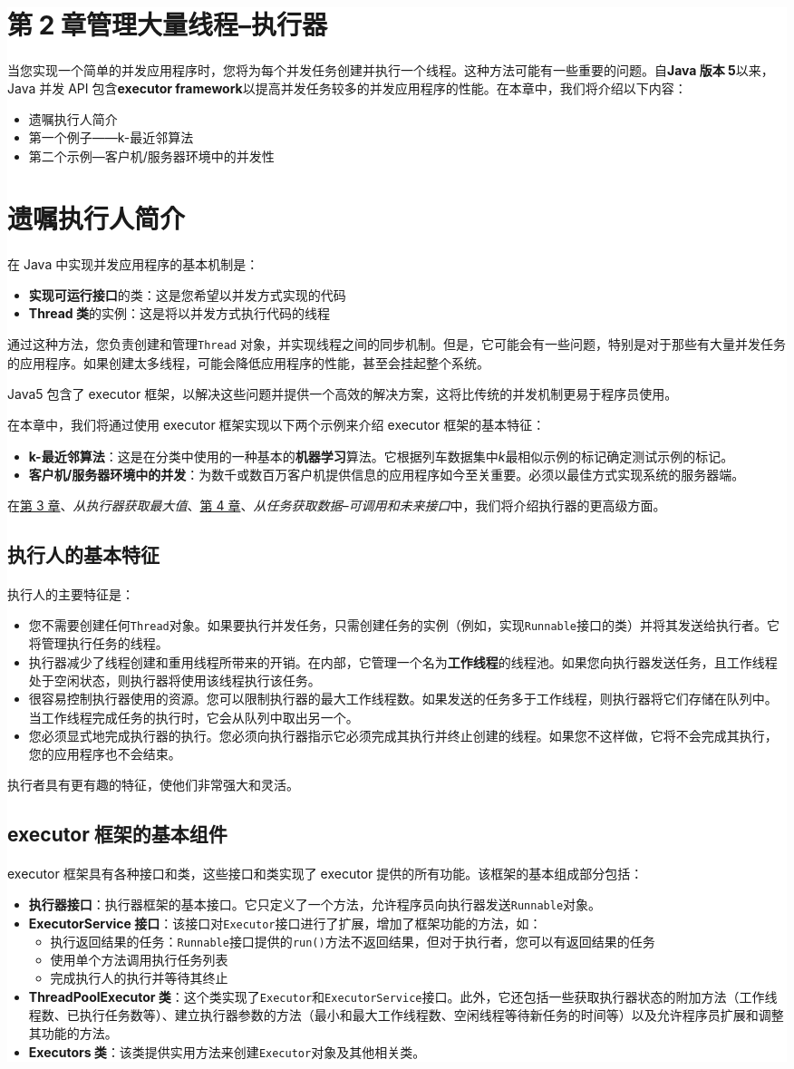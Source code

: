# 第 2 章管理大量线程–执行器

当您实现一个简单的并发应用程序时，您将为每个并发任务创建并执行一个线程。这种方法可能有一些重要的问题。自**Java 版本 5**以来，Java 并发 API 包含**executor framework**以提高并发任务较多的并发应用程序的性能。在本章中，我们将介绍以下内容：

*   遗嘱执行人简介
*   第一个例子——k-最近邻算法
*   第二个示例—客户机/服务器环境中的并发性

# 遗嘱执行人简介

在 Java 中实现并发应用程序的基本机制是：

*   **实现可运行接口**的类：这是您希望以并发方式实现的代码
*   **Thread 类**的实例：这是将以并发方式执行代码的线程

通过这种方法，您负责创建和管理`Thread` 对象，并实现线程之间的同步机制。但是，它可能会有一些问题，特别是对于那些有大量并发任务的应用程序。如果创建太多线程，可能会降低应用程序的性能，甚至会挂起整个系统。

Java5 包含了 executor 框架，以解决这些问题并提供一个高效的解决方案，这将比传统的并发机制更易于程序员使用。

在本章中，我们将通过使用 executor 框架实现以下两个示例来介绍 executor 框架的基本特征：

*   **k-最近邻算法**：这是在分类中使用的一种基本的**机器学习**算法。它根据列车数据集中*k*最相似示例的标记确定测试示例的标记。
*   **客户机/服务器环境中的并发**：为数千或数百万客户机提供信息的应用程序如今至关重要。必须以最佳方式实现系统的服务器端。

在[第 3 章](03.html#QMFO1-2fff3d3b99304faa8fa9b27f1b5053ba "Chapter 3. Getting the Maximum from Executors")、*从执行器获取最大值*、[第 4 章](04.html#VF2I1-2fff3d3b99304faa8fa9b27f1b5053ba "Chapter 4. Getting Data from the Tasks – The Callable and Future Interfaces")、*从任务获取数据–可调用和未来接口*中，我们将介绍执行器的更高级方面。

## 执行人的基本特征

执行人的主要特征是：

*   您不需要创建任何`Thread`对象。如果要执行并发任务，只需创建任务的实例（例如，实现`Runnable`接口的类）并将其发送给执行者。它将管理执行任务的线程。
*   执行器减少了线程创建和重用线程所带来的开销。在内部，它管理一个名为**工作线程**的线程池。如果您向执行器发送任务，且工作线程处于空闲状态，则执行器将使用该线程执行该任务。
*   很容易控制执行器使用的资源。您可以限制执行器的最大工作线程数。如果发送的任务多于工作线程，则执行器将它们存储在队列中。当工作线程完成任务的执行时，它会从队列中取出另一个。
*   您必须显式地完成执行器的执行。您必须向执行器指示它必须完成其执行并终止创建的线程。如果您不这样做，它将不会完成其执行，您的应用程序也不会结束。

执行者具有更有趣的特征，使他们非常强大和灵活。

## executor 框架的基本组件

executor 框架具有各种接口和类，这些接口和类实现了 executor 提供的所有功能。该框架的基本组成部分包括：

*   **执行器接口**：执行器框架的基本接口。它只定义了一个方法，允许程序员向执行器发送`Runnable`对象。
*   **ExecutorService 接口**：该接口对`Executor`接口进行了扩展，增加了框架功能的方法，如：
    *   执行返回结果的任务：`Runnable`接口提供的`run()`方法不返回结果，但对于执行者，您可以有返回结果的任务
    *   使用单个方法调用执行任务列表
    *   完成执行人的执行并等待其终止
*   **ThreadPoolExecutor 类**：这个类实现了`Executor`和`ExecutorService`接口。此外，它还包括一些获取执行器状态的附加方法（工作线程数、已执行任务数等）、建立执行器参数的方法（最小和最大工作线程数、空闲线程等待新任务的时间等）以及允许程序员扩展和调整其功能的方法。
*   **Executors 类**：该类提供实用方法来创建`Executor`对象及其他相关类。
